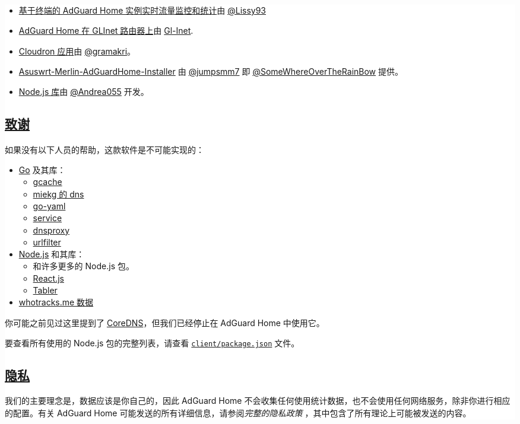 *   [基于终端的 AdGuard Home 实例实时流量监控和统计](https://github.com/Lissy93/AdGuardian-Term)由 [@Lissy93](https://github.com/Lissy93)
    
*   [AdGuard Home 在 GLInet 路由器上](https://forum.gl-inet.com/t/adguardhome-on-gl-routers/10664)由 [Gl-Inet](https://gl-inet.com/).
    
*   [Cloudron 应用](https://git.cloudron.io/cloudron/adguard-home-app)由 [@gramakri](https://github.com/gramakri)。
    
*   [Asuswrt-Merlin-AdGuardHome-Installer](https://github.com/jumpsmm7/Asuswrt-Merlin-AdGuardHome-Installer) 由 [@jumpsmm7](https://github.com/jumpsmm7) 即 [@SomeWhereOverTheRainBow](https://www.snbforums.com/members/somewhereovertherainbow.64179/) 提供。
    
*   [Node.js 库](https://github.com/Andrea055/AdguardHomeAPI)由 [@Andrea055](https://github.com/Andrea055/) 开发。
    

## [致谢](#acknowledgments)

如果没有以下人员的帮助，这款软件是不可能实现的：

*   [Go](https://golang.org/dl/) 及其库：
    *   [gcache](https://github.com/bluele/gcache)
    *   [miekg 的 dns](https://github.com/miekg/dns)
    *   [go-yaml](https://github.com/go-yaml/yaml)
    *   [service](https://godoc.org/github.com/kardianos/service)
    *   [dnsproxy](https://github.com/AdguardTeam/dnsproxy)
    *   [urlfilter](https://github.com/AdguardTeam/urlfilter)
*   [Node.js](https://nodejs.org/) 和其库：
    *   和许多更多的 Node.js 包。
    *   [React.js](https://reactjs.org)
    *   [Tabler](https://github.com/tabler/tabler)
*   [whotracks.me 数据](https://github.com/cliqz-oss/whotracks.me)

你可能之前见过这里提到了 [CoreDNS](https://coredns.io)，但我们已经停止在 AdGuard Home 中使用它。

要查看所有使用的 Node.js 包的完整列表，请查看 [`client/package.json`](https://github.com/AdguardTeam/AdGuardHome/blob/master/client/package.json) 文件。

## [隐私](#privacy)

我们的主要理念是，数据应该是你自己的，因此 AdGuard Home 不会收集任何使用统计数据，也不会使用任何网络服务，除非你进行相应的配置。有关 AdGuard Home 可能发送的所有详细信息，请参阅*完整的隐私政策* ，其中包含了所有理论上可能被发送的内容。